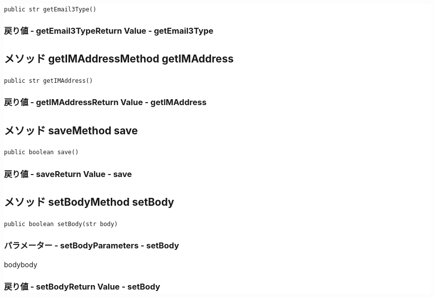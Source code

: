 ```xpp
public str getEmail3Type()
```

### <a name="return-value---getemail3type"></a><span data-ttu-id="b9b97-148">戻り値 - getEmail3Type</span><span class="sxs-lookup"><span data-stu-id="b9b97-148">Return Value - getEmail3Type</span></span>

## <a name="method-getimaddress"></a><span data-ttu-id="b9b97-149">メソッド getIMAddress</span><span class="sxs-lookup"><span data-stu-id="b9b97-149">Method getIMAddress</span></span>

```xpp
public str getIMAddress()
```

### <a name="return-value---getimaddress"></a><span data-ttu-id="b9b97-150">戻り値 - getIMAddress</span><span class="sxs-lookup"><span data-stu-id="b9b97-150">Return Value - getIMAddress</span></span>

## <a name="method-save"></a><span data-ttu-id="b9b97-151">メソッド save</span><span class="sxs-lookup"><span data-stu-id="b9b97-151">Method save</span></span>

```xpp
public boolean save()
```

### <a name="return-value---save"></a><span data-ttu-id="b9b97-152">戻り値 - save</span><span class="sxs-lookup"><span data-stu-id="b9b97-152">Return Value - save</span></span>

## <a name="method-setbody"></a><span data-ttu-id="b9b97-153">メソッド setBody</span><span class="sxs-lookup"><span data-stu-id="b9b97-153">Method setBody</span></span>

```xpp
public boolean setBody(str body)
```

### <a name="parameters---setbody"></a><span data-ttu-id="b9b97-154">パラメーター - setBody</span><span class="sxs-lookup"><span data-stu-id="b9b97-154">Parameters - setBody</span></span>

<span data-ttu-id="b9b97-155">body</span><span class="sxs-lookup"><span data-stu-id="b9b97-155">body</span></span>  

### <a name="return-value---setbody"></a><span data-ttu-id="b9b97-156">戻り値 - setBody</span><span class="sxs-lookup"><span data-stu-id="b9b97-156">Return Value - setBody</span></span>
